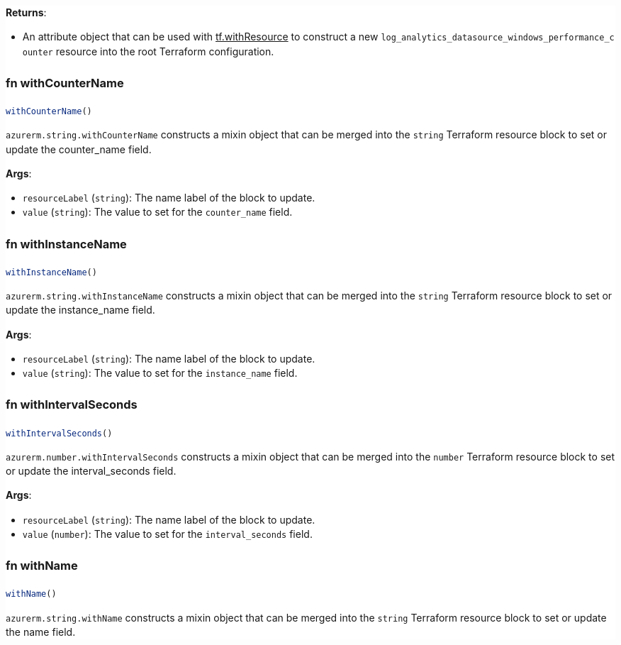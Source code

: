 **Returns**:
  - An attribute object that can be used with [tf.withResource](https://github.com/tf-libsonnet/core/tree/main/docs#fn-withresource) to construct a new `log_analytics_datasource_windows_performance_counter` resource into the root Terraform configuration.


### fn withCounterName

```ts
withCounterName()
```

`azurerm.string.withCounterName` constructs a mixin object that can be merged into the `string`
Terraform resource block to set or update the counter_name field.



**Args**:
  - `resourceLabel` (`string`): The name label of the block to update.
  - `value` (`string`): The value to set for the `counter_name` field.


### fn withInstanceName

```ts
withInstanceName()
```

`azurerm.string.withInstanceName` constructs a mixin object that can be merged into the `string`
Terraform resource block to set or update the instance_name field.



**Args**:
  - `resourceLabel` (`string`): The name label of the block to update.
  - `value` (`string`): The value to set for the `instance_name` field.


### fn withIntervalSeconds

```ts
withIntervalSeconds()
```

`azurerm.number.withIntervalSeconds` constructs a mixin object that can be merged into the `number`
Terraform resource block to set or update the interval_seconds field.



**Args**:
  - `resourceLabel` (`string`): The name label of the block to update.
  - `value` (`number`): The value to set for the `interval_seconds` field.


### fn withName

```ts
withName()
```

`azurerm.string.withName` constructs a mixin object that can be merged into the `string`
Terraform resource block to set or update the name field.
